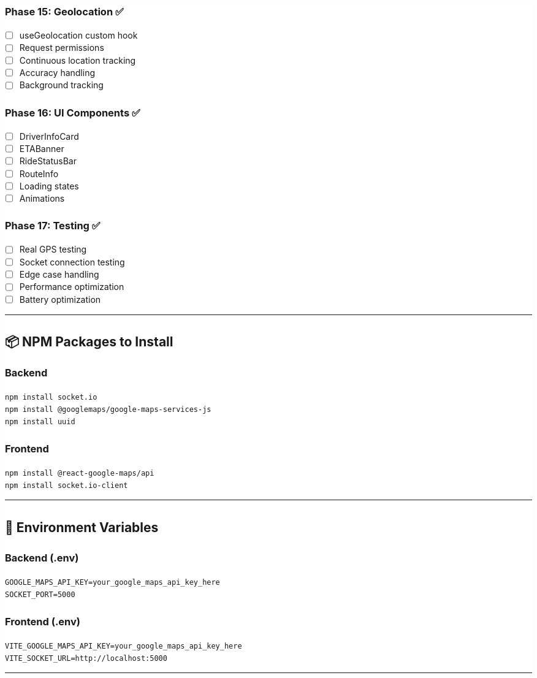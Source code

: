 ### Phase 15: Geolocation ✅
- [ ] useGeolocation custom hook
- [ ] Request permissions
- [ ] Continuous location tracking
- [ ] Accuracy handling
- [ ] Background tracking

### Phase 16: UI Components ✅
- [ ] DriverInfoCard
- [ ] ETABanner
- [ ] RideStatusBar
- [ ] RouteInfo
- [ ] Loading states
- [ ] Animations

### Phase 17: Testing ✅
- [ ] Real GPS testing
- [ ] Socket connection testing
- [ ] Edge case handling
- [ ] Performance optimization
- [ ] Battery optimization

---

## 📦 NPM Packages to Install

### Backend
```bash
npm install socket.io
npm install @googlemaps/google-maps-services-js
npm install uuid
```

### Frontend
```bash
npm install @react-google-maps/api
npm install socket.io-client
```

---

## 🔑 Environment Variables

### Backend (.env)
```env
GOOGLE_MAPS_API_KEY=your_google_maps_api_key_here
SOCKET_PORT=5000
```

### Frontend (.env)
```env
VITE_GOOGLE_MAPS_API_KEY=your_google_maps_api_key_here
VITE_SOCKET_URL=http://localhost:5000
```

---